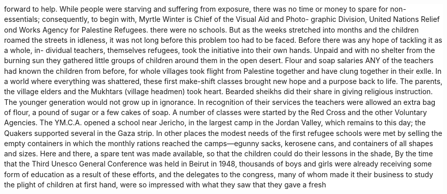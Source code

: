forward to help. 
While people were starving and 
suffering from exposure, there was no 
time or money to spare for non- 
essentials; consequently, to begin with, 
Myrtle Winter is Chief of the Visual Aid and Photo- 
graphic Division, United Nations Relief ond Works 
Agency for Palestine Refugees. 
there were no schools. But as the 
weeks stretched into months and the 
children roamed the streets in idleness, 
it was not long before this problem too 
had to be faced. Before there was 
any hope of tackling it as a whole, in- 
dividual teachers, themselves refugees, 
took the initiative into their own 
hands. Unpaid and with no shelter 
from the burning sun they gathered 
little groups of children around them 
in the open desert. 
Flour and soap salaries 
ANY of the teachers had known 
the children from before, for 
whole villages took flight from 
Palestine together and have clung 
together in their exlle. In a world 
where everything was shattered, 
these first make-shift classes brought 
new hope and a purpose back 
to life. The parents, the village elders 
and the Mukhtars (village headmen) 
took heart. Bearded sheikhs did their 
share in giving religious instruction. 
The younger generation would not 
grow up in ignorance. In recognition 
of their services the teachers were 
allowed an extra bag of flour, a pound 
of sugar or a few cakes of soap. 
A number of classes were started by 
the Red Cross and the other Voluntary 
Agencies. The YM.C.A. opened a 
school near Jericho, in the largest 
camp in the Jordan Valley, which 
remains to this day; the Quakers 
supported several in the Gaza strip. 
In other places the modest needs of 
the first refugee schools were met by 
selling the empty containers in which 
the monthly rations reached the 
camps—egunny sacks, kerosene cans, 
and containers of all shapes and sizes. 
Here and there, a spare tent was made 
available, so that the children could do 
their lessons in the shade, 
By the time that the Third Unesco 
General Conference was held in Beirut 
in 1948, thousands of boys and girls 
were already receiving some form of 
education as a result of these efforts, 
and the delegates to the congress, many 
of whom made it their business to 
study the plight of children at first 
hand, were so impressed with what 
they saw that they gave a fresh 